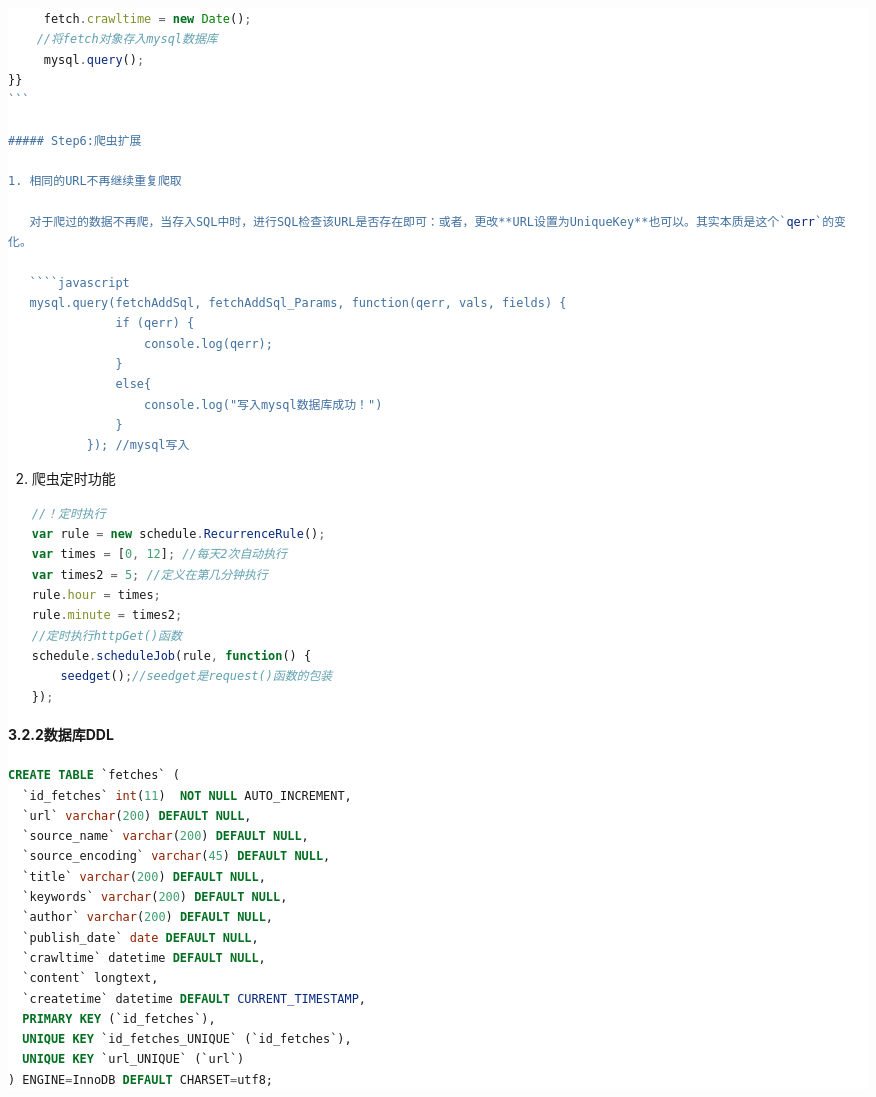 ````javascript
     fetch.crawltime = new Date();
    //将fetch对象存入mysql数据库
     mysql.query();
}}
```

##### Step6:爬虫扩展

1. 相同的URL不再继续重复爬取

   对于爬过的数据不再爬，当存入SQL中时，进行SQL检查该URL是否存在即可：或者，更改**URL设置为UniqueKey**也可以。其实本质是这个`qerr`的变化。

   ````javascript
   mysql.query(fetchAddSql, fetchAddSql_Params, function(qerr, vals, fields) {
               if (qerr) {
                   console.log(qerr);
               }
               else{
                   console.log("写入mysql数据库成功！")
               }
           }); //mysql写入
   ````

2. 爬虫定时功能

   ```javascript
   //！定时执行
   var rule = new schedule.RecurrenceRule();
   var times = [0, 12]; //每天2次自动执行
   var times2 = 5; //定义在第几分钟执行
   rule.hour = times;
   rule.minute = times2;
   //定时执行httpGet()函数
   schedule.scheduleJob(rule, function() {
       seedget();//seedget是request()函数的包装
   });
   ```

#### 3.2.2数据库DDL

```SQL
CREATE TABLE `fetches` (
  `id_fetches` int(11)  NOT NULL AUTO_INCREMENT,
  `url` varchar(200) DEFAULT NULL,
  `source_name` varchar(200) DEFAULT NULL,
  `source_encoding` varchar(45) DEFAULT NULL,
  `title` varchar(200) DEFAULT NULL,
  `keywords` varchar(200) DEFAULT NULL,
  `author` varchar(200) DEFAULT NULL,
  `publish_date` date DEFAULT NULL,
  `crawltime` datetime DEFAULT NULL,
  `content` longtext,
  `createtime` datetime DEFAULT CURRENT_TIMESTAMP,
  PRIMARY KEY (`id_fetches`),
  UNIQUE KEY `id_fetches_UNIQUE` (`id_fetches`),
  UNIQUE KEY `url_UNIQUE` (`url`)
) ENGINE=InnoDB DEFAULT CHARSET=utf8;
```
